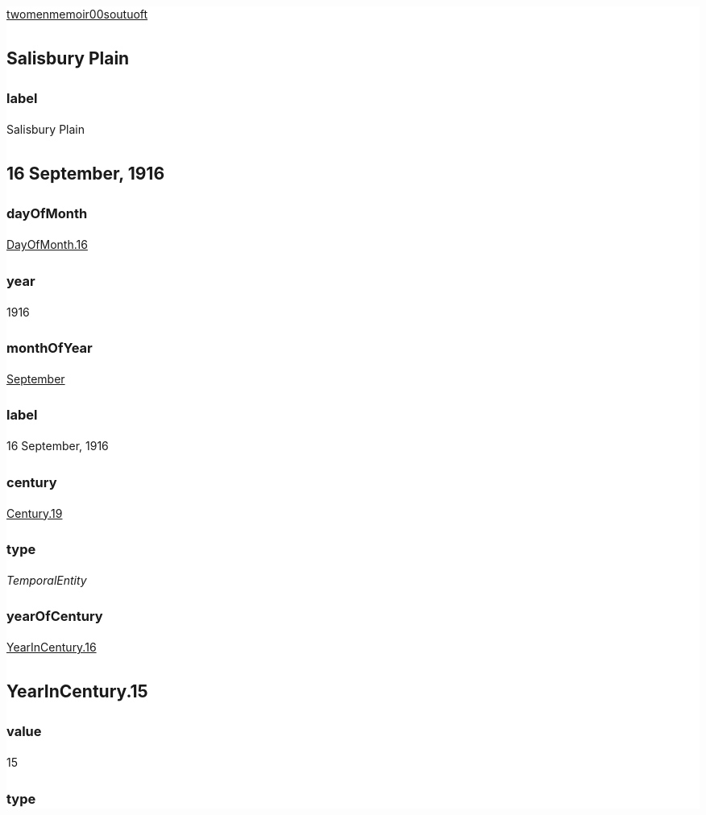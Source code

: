 [twomenmemoir00soutuoft](#twomenmemoir00soutuoft)

## Salisbury Plain

### label


Salisbury Plain

## 16 September, 1916

### dayOfMonth


[DayOfMonth.16](#DayOfMonth.16)

### year


1916

### monthOfYear


[September](#September)

### label


16 September, 1916

### century


[Century.19](#Century.19)

### type


*TemporalEntity*

### yearOfCentury


[YearInCentury.16](#YearInCentury.16)

## YearInCentury.15

### value


15

### type
